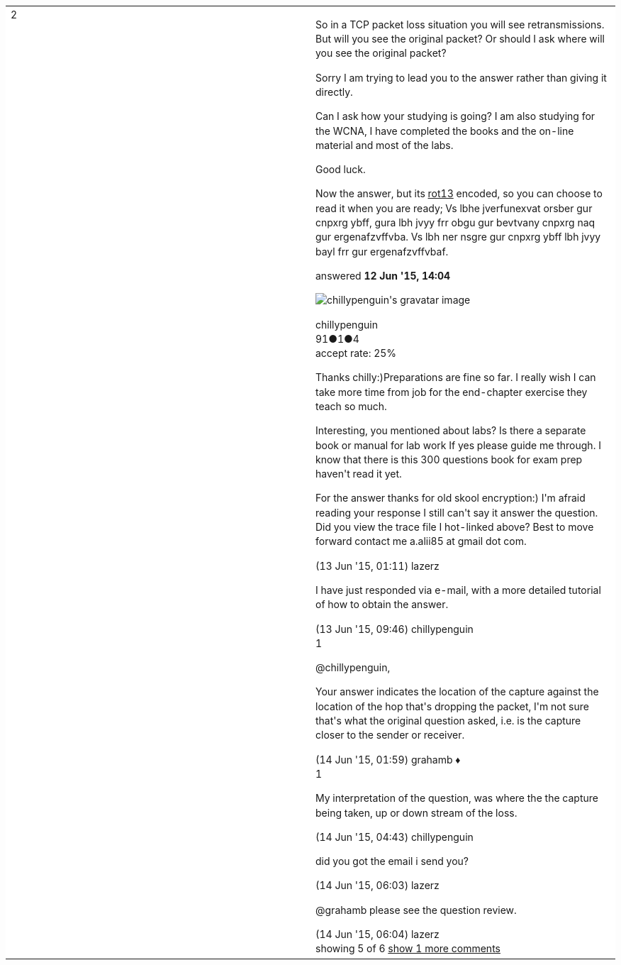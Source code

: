 <div id="answer-container-43105" class="answer accepted-answer">

<table style="width:100%;"><colgroup><col style="width: 50%" /><col style="width: 50%" /></colgroup><tbody><tr class="odd"><td style="width: 30px; vertical-align: top"><div class="vote-buttons"><span id="post-43105-upvote" class="ajax-command post-vote up" rel="nofollow" title="I like this post (click again to cancel)"> </span><div id="post-43105-score" class="post-score" title="current number of votes">2</div><span id="post-43105-downvote" class="ajax-command post-vote down" rel="nofollow" title="I dont like this post (click again to cancel)"> </span> <span class="accept-answer on" rel="nofollow" title="lazerz has selected this answer as the correct answer"> </span></div></td><td><div class="item-right"><div class="answer-body"><p>So in a TCP packet loss situation you will see retransmissions. But will you see the original packet? Or should I ask where will you see the original packet?</p><p>Sorry I am trying to lead you to the answer rather than giving it directly.</p><p>Can I ask how your studying is going? I am also studying for the WCNA, I have completed the books and the on-line material and most of the labs.</p><p>Good luck.</p><p>Now the answer, but its <a href="http://rot13.com">rot13</a> encoded, so you can choose to read it when you are ready; Vs lbhe jverfunexvat orsber gur cnpxrg ybff, gura lbh jvyy frr obgu gur bevtvany cnpxrg naq gur ergenafzvffvba. Vs lbh ner nsgre gur cnpxrg ybff lbh jvyy bayl frr gur ergenafzvffvbaf.</p></div><div class="answer-controls post-controls"></div><div class="post-update-info-container"><div class="post-update-info post-update-info-user"><p>answered <strong>12 Jun '15, 14:04</strong></p><img src="https://secure.gravatar.com/avatar/e4a81395f6649e064887d7f57ee653eb?s=32&amp;d=identicon&amp;r=g" class="gravatar" width="32" height="32" alt="chillypenguin&#39;s gravatar image" /><p><span>chillypenguin</span><br />
<span class="score" title="91 reputation points">91</span><span title="1 badges"><span class="silver">●</span><span class="badgecount">1</span></span><span title="4 badges"><span class="bronze">●</span><span class="badgecount">4</span></span><br />
<span class="accept_rate" title="Rate of the user&#39;s accepted answers">accept rate:</span> <span title="chillypenguin has one accepted answer">25%</span></p></div></div><div id="comments-container-43105" class="comments-container"><span id="43116"></span><div id="comment-43116" class="comment"><div id="post-43116-score" class="comment-score"></div><div class="comment-text"><p>Thanks chilly:)Preparations are fine so far. I really wish I can take more time from job for the end-chapter exercise they teach so much.</p><p>Interesting, you mentioned about labs? Is there a separate book or manual for lab work If yes please guide me through. I know that there is this 300 questions book for exam prep haven't read it yet.</p><p>For the answer thanks for old skool encryption:) I'm afraid reading your response I still can't say it answer the question. Did you view the trace file I hot-linked above? Best to move forward contact me a.alii85 at gmail dot com.</p></div><div id="comment-43116-info" class="comment-info"><span class="comment-age">(13 Jun '15, 01:11)</span> <span class="comment-user userinfo">lazerz</span></div></div><span id="43119"></span><div id="comment-43119" class="comment"><div id="post-43119-score" class="comment-score"></div><div class="comment-text"><p>I have just responded via e-mail, with a more detailed tutorial of how to obtain the answer.</p></div><div id="comment-43119-info" class="comment-info"><span class="comment-age">(13 Jun '15, 09:46)</span> <span class="comment-user userinfo">chillypenguin</span></div></div><span id="43134"></span><div id="comment-43134" class="comment"><div id="post-43134-score" class="comment-score">1</div><div class="comment-text"><p><span>@chillypenguin</span>,</p><p>Your answer indicates the location of the capture against the location of the hop that's dropping the packet, I'm not sure that's what the original question asked, i.e. is the capture closer to the sender or receiver.</p></div><div id="comment-43134-info" class="comment-info"><span class="comment-age">(14 Jun '15, 01:59)</span> <span class="comment-user userinfo">grahamb ♦</span></div></div><span id="43136"></span><div id="comment-43136" class="comment"><div id="post-43136-score" class="comment-score">1</div><div class="comment-text"><p>My interpretation of the question, was where the the capture being taken, up or down stream of the loss.</p></div><div id="comment-43136-info" class="comment-info"><span class="comment-age">(14 Jun '15, 04:43)</span> <span class="comment-user userinfo">chillypenguin</span></div></div><span id="43137"></span><div id="comment-43137" class="comment"><div id="post-43137-score" class="comment-score"></div><div class="comment-text"><p>did you got the email i send you?</p></div><div id="comment-43137-info" class="comment-info"><span class="comment-age">(14 Jun '15, 06:03)</span> <span class="comment-user userinfo">lazerz</span></div></div><span id="43138"></span><div id="comment-43138" class="comment not_top_scorer"><div id="post-43138-score" class="comment-score"></div><div class="comment-text"><p><span>@grahamb</span> please see the question review.</p></div><div id="comment-43138-info" class="comment-info"><span class="comment-age">(14 Jun '15, 06:04)</span> <span class="comment-user userinfo">lazerz</span></div></div></div><div id="comment-tools-43105" class="comment-tools"><span class="comments-showing"> showing 5 of 6 </span> <a href="#" class="show-all-comments-link">show 1 more comments</a></div><div class="clear"></div><div id="comment-43105-form-container" class="comment-form-container"></div><div class="clear"></div></div></td></tr></tbody></table>

</div>

<span id="43101"></span>

<div id="answer-container-43101" class="answer">
